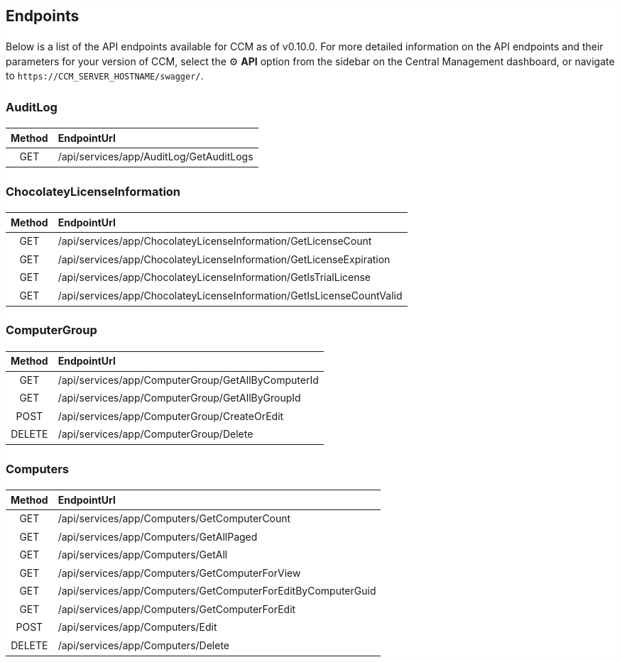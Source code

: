 ## Endpoints

Below is a list of the API endpoints available for CCM as of v0.10.0.
For more detailed information on the API endpoints and their parameters for your version of CCM, select the :gear: **API** option from the sidebar on the Central Management dashboard, or navigate to `https://CCM_SERVER_HOSTNAME/swagger/`.

### AuditLog

| Method | EndpointUrl                             |
| :----: | :-------------------------------------- |
|  GET   | /api/services/app/AuditLog/GetAuditLogs |

### ChocolateyLicenseInformation

| Method | EndpointUrl                                                           |
| :----: | :-------------------------------------------------------------------- |
|  GET   | /api/services/app/ChocolateyLicenseInformation/GetLicenseCount        |
|  GET   | /api/services/app/ChocolateyLicenseInformation/GetLicenseExpiration   |
|  GET   | /api/services/app/ChocolateyLicenseInformation/GetIsTrialLicense      |
|  GET   | /api/services/app/ChocolateyLicenseInformation/GetIsLicenseCountValid |

### ComputerGroup

| Method | EndpointUrl                                        |
| :----: | :------------------------------------------------- |
|  GET   | /api/services/app/ComputerGroup/GetAllByComputerId |
|  GET   | /api/services/app/ComputerGroup/GetAllByGroupId    |
|  POST  | /api/services/app/ComputerGroup/CreateOrEdit       |
| DELETE | /api/services/app/ComputerGroup/Delete             |

### Computers

| Method | EndpointUrl                                                  |
| :----: | :----------------------------------------------------------- |
|  GET   | /api/services/app/Computers/GetComputerCount                 |
|  GET   | /api/services/app/Computers/GetAllPaged                      |
|  GET   | /api/services/app/Computers/GetAll                           |
|  GET   | /api/services/app/Computers/GetComputerForView               |
|  GET   | /api/services/app/Computers/GetComputerForEditByComputerGuid |
|  GET   | /api/services/app/Computers/GetComputerForEdit               |
|  POST  | /api/services/app/Computers/Edit                             |
| DELETE | /api/services/app/Computers/Delete                           |
